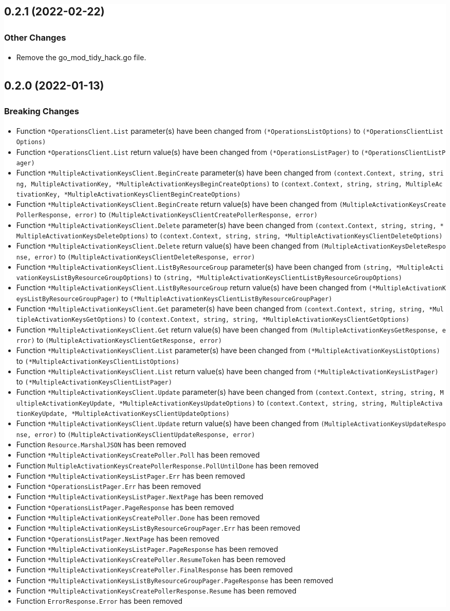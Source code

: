 ## 0.2.1 (2022-02-22)

### Other Changes

- Remove the go_mod_tidy_hack.go file.

## 0.2.0 (2022-01-13)
### Breaking Changes

- Function `*OperationsClient.List` parameter(s) have been changed from `(*OperationsListOptions)` to `(*OperationsClientListOptions)`
- Function `*OperationsClient.List` return value(s) have been changed from `(*OperationsListPager)` to `(*OperationsClientListPager)`
- Function `*MultipleActivationKeysClient.BeginCreate` parameter(s) have been changed from `(context.Context, string, string, MultipleActivationKey, *MultipleActivationKeysBeginCreateOptions)` to `(context.Context, string, string, MultipleActivationKey, *MultipleActivationKeysClientBeginCreateOptions)`
- Function `*MultipleActivationKeysClient.BeginCreate` return value(s) have been changed from `(MultipleActivationKeysCreatePollerResponse, error)` to `(MultipleActivationKeysClientCreatePollerResponse, error)`
- Function `*MultipleActivationKeysClient.Delete` parameter(s) have been changed from `(context.Context, string, string, *MultipleActivationKeysDeleteOptions)` to `(context.Context, string, string, *MultipleActivationKeysClientDeleteOptions)`
- Function `*MultipleActivationKeysClient.Delete` return value(s) have been changed from `(MultipleActivationKeysDeleteResponse, error)` to `(MultipleActivationKeysClientDeleteResponse, error)`
- Function `*MultipleActivationKeysClient.ListByResourceGroup` parameter(s) have been changed from `(string, *MultipleActivationKeysListByResourceGroupOptions)` to `(string, *MultipleActivationKeysClientListByResourceGroupOptions)`
- Function `*MultipleActivationKeysClient.ListByResourceGroup` return value(s) have been changed from `(*MultipleActivationKeysListByResourceGroupPager)` to `(*MultipleActivationKeysClientListByResourceGroupPager)`
- Function `*MultipleActivationKeysClient.Get` parameter(s) have been changed from `(context.Context, string, string, *MultipleActivationKeysGetOptions)` to `(context.Context, string, string, *MultipleActivationKeysClientGetOptions)`
- Function `*MultipleActivationKeysClient.Get` return value(s) have been changed from `(MultipleActivationKeysGetResponse, error)` to `(MultipleActivationKeysClientGetResponse, error)`
- Function `*MultipleActivationKeysClient.List` parameter(s) have been changed from `(*MultipleActivationKeysListOptions)` to `(*MultipleActivationKeysClientListOptions)`
- Function `*MultipleActivationKeysClient.List` return value(s) have been changed from `(*MultipleActivationKeysListPager)` to `(*MultipleActivationKeysClientListPager)`
- Function `*MultipleActivationKeysClient.Update` parameter(s) have been changed from `(context.Context, string, string, MultipleActivationKeyUpdate, *MultipleActivationKeysUpdateOptions)` to `(context.Context, string, string, MultipleActivationKeyUpdate, *MultipleActivationKeysClientUpdateOptions)`
- Function `*MultipleActivationKeysClient.Update` return value(s) have been changed from `(MultipleActivationKeysUpdateResponse, error)` to `(MultipleActivationKeysClientUpdateResponse, error)`
- Function `Resource.MarshalJSON` has been removed
- Function `*MultipleActivationKeysCreatePoller.Poll` has been removed
- Function `MultipleActivationKeysCreatePollerResponse.PollUntilDone` has been removed
- Function `*MultipleActivationKeysListPager.Err` has been removed
- Function `*OperationsListPager.Err` has been removed
- Function `*MultipleActivationKeysListPager.NextPage` has been removed
- Function `*OperationsListPager.PageResponse` has been removed
- Function `*MultipleActivationKeysCreatePoller.Done` has been removed
- Function `*MultipleActivationKeysListByResourceGroupPager.Err` has been removed
- Function `*OperationsListPager.NextPage` has been removed
- Function `*MultipleActivationKeysListPager.PageResponse` has been removed
- Function `*MultipleActivationKeysCreatePoller.ResumeToken` has been removed
- Function `*MultipleActivationKeysCreatePoller.FinalResponse` has been removed
- Function `*MultipleActivationKeysListByResourceGroupPager.PageResponse` has been removed
- Function `*MultipleActivationKeysCreatePollerResponse.Resume` has been removed
- Function `ErrorResponse.Error` has been removed